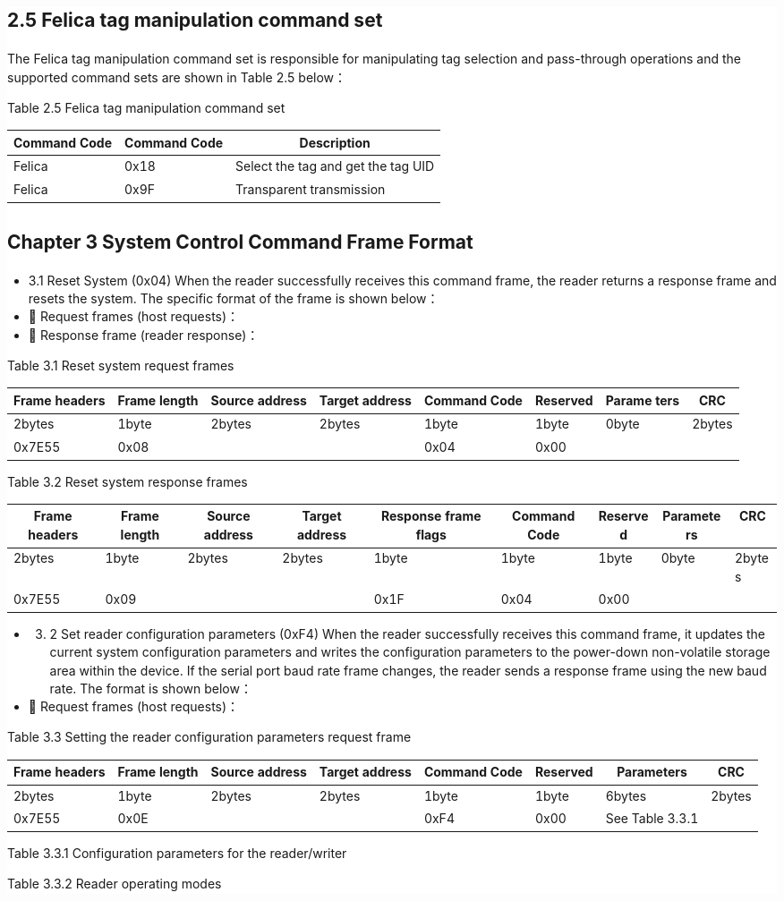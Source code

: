 ## 2.5 Felica tag manipulation command set

The Felica tag manipulation command set is responsible for manipulating tag selection and pass-through operations and the supported command sets are shown in Table 2.5 below：

Table 2.5 Felica tag manipulation command set

| Command Code | Command Code | Description                        |
| ------------ | ------------ | ---------------------------------- |
| Felica       | 0x18         | Select the tag and get the tag UID |
| Felica       | 0x9F         | Transparent transmission           |

## Chapter 3 System Control Command Frame Format

- 3.1 Reset System (0x04) When the reader successfully receives this command frame, the reader returns a response frame and resets the system. The specific format of the frame is shown below：
-  Request frames (host requests)：
-  Response frame (reader response)：

Table 3.1 Reset system request frames

| Frame headers | Frame length | Source address | Target address | Command Code | Reserved | Parame ters | CRC    |
| ------------- | ------------ | -------------- | -------------- | ------------ | -------- | ----------- | ------ |
| 2bytes        | 1byte        | 2bytes         | 2bytes         | 1byte        | 1byte    | 0byte       | 2bytes |
| 0x7E55        | 0x08         |                |                | 0x04         | 0x00     |             |        |

Table 3.2 Reset system response frames

| Frame headers | Frame length | Source address | Target address | Response frame flags | Command Code | Reserved | Parameters | CRC    |
| ------------- | ------------ | -------------- | -------------- | -------------------- | ------------ | -------- | ---------- | ------ |
| 2bytes        | 1byte        | 2bytes         | 2bytes         | 1byte                | 1byte        | 1byte    | 0byte      | 2bytes |
| 0x7E55        | 0x09         |                |                | 0x1F                 | 0x04         | 0x00     |            |        |

- 3. 2 Set reader configuration parameters (0xF4) When the reader successfully receives this command frame, it updates the current system configuration parameters and writes the configuration parameters to the power-down non-volatile storage area within the device. If the serial port baud rate frame changes, the reader sends a response frame using the new baud rate. The format is shown below：
-  Request frames (host requests)：

Table 3.3 Setting the reader configuration parameters request frame

| Frame headers | Frame length | Source address | Target address | Command Code | Reserved | Parameters      | CRC    |
| ------------- | ------------ | -------------- | -------------- | ------------ | -------- | --------------- | ------ |
| 2bytes        | 1byte        | 2bytes         | 2bytes         | 1byte        | 1byte    | 6bytes          | 2bytes |
| 0x7E55        | 0x0E         |                |                | 0xF4         | 0x00     | See Table 3.3.1 |        |

Table 3.3.1 Configuration parameters for the reader/writer

Table 3.3.2 Reader operating modes

